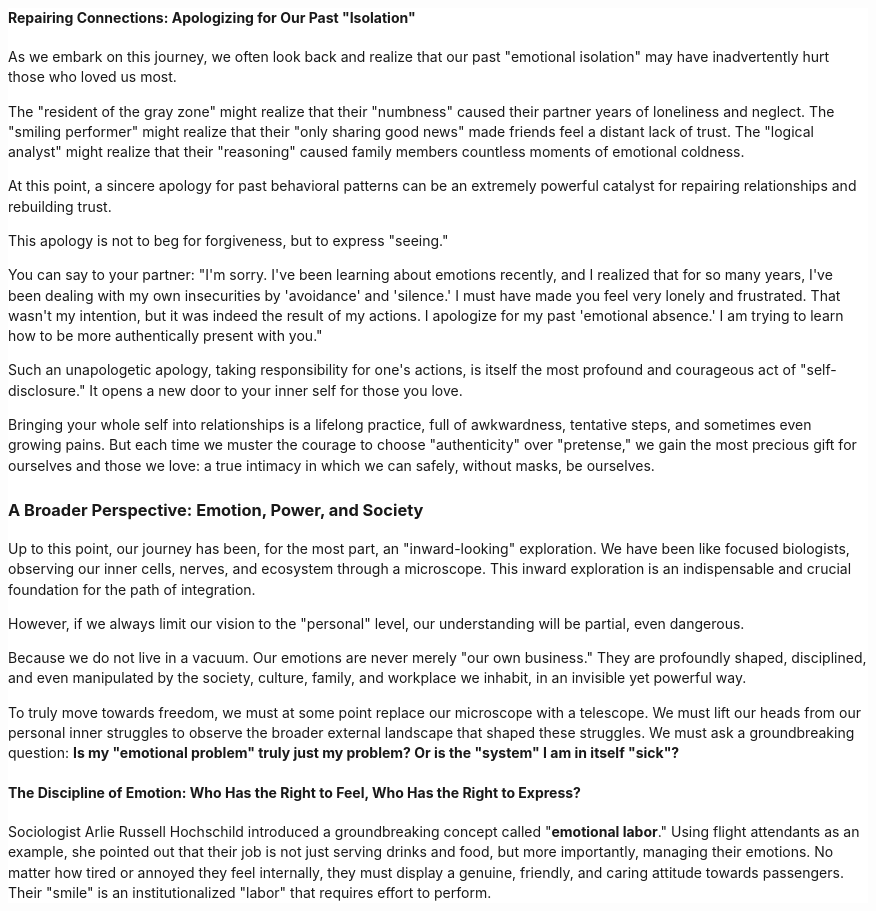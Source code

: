 #### Repairing Connections: Apologizing for Our Past "Isolation"

As we embark on this journey, we often look back and realize that our past "emotional isolation" may have inadvertently hurt those who loved us most.

The "resident of the gray zone" might realize that their "numbness" caused their partner years of loneliness and neglect. The "smiling performer" might realize that their "only sharing good news" made friends feel a distant lack of trust. The "logical analyst" might realize that their "reasoning" caused family members countless moments of emotional coldness.

At this point, a sincere apology for past behavioral patterns can be an extremely powerful catalyst for repairing relationships and rebuilding trust.

This apology is not to beg for forgiveness, but to express "seeing."

You can say to your partner: "I'm sorry. I've been learning about emotions recently, and I realized that for so many years, I've been dealing with my own insecurities by 'avoidance' and 'silence.' I must have made you feel very lonely and frustrated. That wasn't my intention, but it was indeed the result of my actions. I apologize for my past 'emotional absence.' I am trying to learn how to be more authentically present with you."

Such an unapologetic apology, taking responsibility for one's actions, is itself the most profound and courageous act of "self-disclosure." It opens a new door to your inner self for those you love.

Bringing your whole self into relationships is a lifelong practice, full of awkwardness, tentative steps, and sometimes even growing pains. But each time we muster the courage to choose "authenticity" over "pretense," we gain the most precious gift for ourselves and those we love: a true intimacy in which we can safely, without masks, be ourselves.

### A Broader Perspective: Emotion, Power, and Society

Up to this point, our journey has been, for the most part, an "inward-looking" exploration. We have been like focused biologists, observing our inner cells, nerves, and ecosystem through a microscope. This inward exploration is an indispensable and crucial foundation for the path of integration.

However, if we always limit our vision to the "personal" level, our understanding will be partial, even dangerous.

Because we do not live in a vacuum. Our emotions are never merely "our own business." They are profoundly shaped, disciplined, and even manipulated by the society, culture, family, and workplace we inhabit, in an invisible yet powerful way.

To truly move towards freedom, we must at some point replace our microscope with a telescope. We must lift our heads from our personal inner struggles to observe the broader external landscape that shaped these struggles. We must ask a groundbreaking question: **Is my "emotional problem" truly just my problem? Or is the "system" I am in itself "sick"?**

#### The Discipline of Emotion: Who Has the Right to Feel, Who Has the Right to Express?

Sociologist Arlie Russell Hochschild introduced a groundbreaking concept called "**emotional labor**." Using flight attendants as an example, she pointed out that their job is not just serving drinks and food, but more importantly, managing their emotions. No matter how tired or annoyed they feel internally, they must display a genuine, friendly, and caring attitude towards passengers. Their "smile" is an institutionalized "labor" that requires effort to perform.
